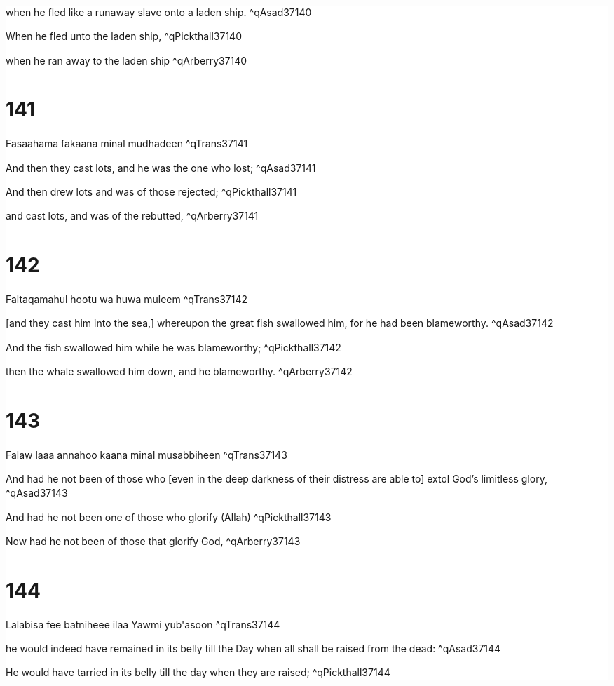 
when he fled like a runaway slave onto a laden ship. ^qAsad37140


When he fled unto the laden ship, ^qPickthall37140


when he ran away to the laden ship ^qArberry37140

# 141

Fasaahama fakaana minal mudhadeen ^qTrans37141


And then they cast lots, and he was the one who lost; ^qAsad37141


And then drew lots and was of those rejected; ^qPickthall37141


and cast lots, and was of the rebutted, ^qArberry37141

# 142

Faltaqamahul hootu wa huwa muleem ^qTrans37142


[and they cast him into the sea,] whereupon the great fish swallowed him, for he had been blameworthy. ^qAsad37142


And the fish swallowed him while he was blameworthy; ^qPickthall37142


then the whale swallowed him down, and he blameworthy. ^qArberry37142

# 143

Falaw laaa annahoo kaana minal musabbiheen ^qTrans37143


And had he not been of those who [even in the deep darkness of their distress are able to] extol God’s limitless glory, ^qAsad37143


And had he not been one of those who glorify (Allah) ^qPickthall37143


Now had he not been of those that glorify God, ^qArberry37143

# 144

Lalabisa fee batniheee ilaa Yawmi yub'asoon ^qTrans37144


he would indeed have remained in its belly till the Day when all shall be raised from the dead: ^qAsad37144


He would have tarried in its belly till the day when they are raised; ^qPickthall37144
